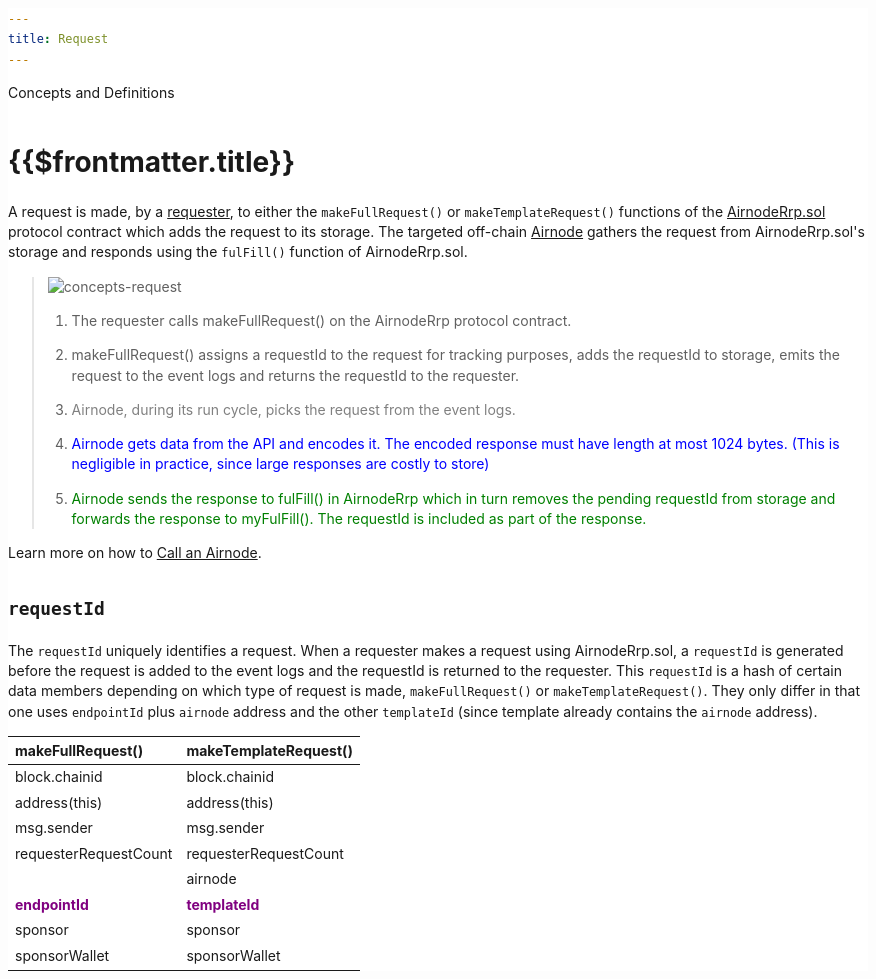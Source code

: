 ```yaml
---
title: Request
---
```


<TitleSpan>Concepts and Definitions</TitleSpan>

# {{$frontmatter.title}}

<VersionWarning/>

<TocHeader />
<TOC class="table-of-contents" :include-level="[2,3,4]" />

A request is made, by a [requester](requester.md), to either the
`makeFullRequest()` or `makeTemplateRequest()` functions of the
[AirnodeRrp.sol](README.md#airnoderrp-sol) protocol contract which adds the
request to its storage. The targeted off-chain [Airnode](airnode.md) gathers the
request from AirnodeRrp.sol's storage and responds using the `fulFill()`
function of AirnodeRrp.sol.

> ![concepts-request](../assets/images/concepts-request.png)
>
> 1.  <p class="diagram-line">The requester calls makeFullRequest() on the AirnodeRrp protocol contract.</p>
> 2.  <p class="diagram-line">makeFullRequest() assigns a requestId to the request for tracking purposes, adds the requestId to storage, emits the request to the event logs and returns the requestId to the requester.</p>
> 3.  <p class="diagram-line" style="color:gray;">Airnode, during its run cycle, picks the request from the event logs.</p>
> 4.  <p class="diagram-line" style="color:blue;">Airnode gets data from the API and encodes it. The encoded response must have length at most 1024 bytes. (This is negligible in practice, since large responses are costly to store)</p>
> 5.  <p class="diagram-line" style="color:green;">Airnode sends the response to fulFill() in AirnodeRrp which in turn removes the pending requestId from storage and forwards the response to myFulFill(). The requestId is included as part of the response.</p>

Learn more on how to [Call an Airnode](../grp-developers/call-an-airnode.md).

## `requestId`

The `requestId` uniquely identifies a request. When a requester makes a request
using AirnodeRrp.sol, a `requestId` is generated before the request is added to
the event logs and the requestId is returned to the requester. This `requestId`
is a hash of certain data members depending on which type of request is made,
`makeFullRequest()` or `makeTemplateRequest()`. They only differ in that one
uses `endpointId` plus `airnode` address and the other `templateId` (since
template already contains the `airnode` address).

| makeFullRequest()                                              | makeTemplateRequest()                                          |
| :------------------------------------------------------------- | :------------------------------------------------------------- |
| block.chainid                                                  | block.chainid                                                  |
| address(this)                                                  | address(this)                                                  |
| msg.sender                                                     | msg.sender                                                     |
| requesterRequestCount                                          | requesterRequestCount                                          |
|                                                                | airnode                                                        |
| <span style="color:purple;font-weight:bold;">endpointId</span> | <span style="color:purple;font-weight:bold;">templateId</span> |
| sponsor                                                        | sponsor                                                        |
| sponsorWallet                                                  | sponsorWallet                                                  |